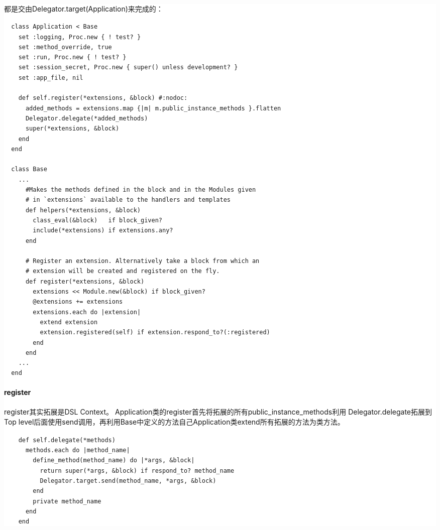 都是交由Delegator.target(Application)来完成的：

```
  class Application < Base
    set :logging, Proc.new { ! test? }
    set :method_override, true
    set :run, Proc.new { ! test? }
    set :session_secret, Proc.new { super() unless development? }
    set :app_file, nil

    def self.register(*extensions, &block) #:nodoc:
      added_methods = extensions.map {|m| m.public_instance_methods }.flatten
      Delegator.delegate(*added_methods)
      super(*extensions, &block)
    end
  end
  
  class Base
    ...
      #Makes the methods defined in the block and in the Modules given
      # in `extensions` available to the handlers and templates
      def helpers(*extensions, &block)
        class_eval(&block)   if block_given?
        include(*extensions) if extensions.any?
      end

      # Register an extension. Alternatively take a block from which an
      # extension will be created and registered on the fly.
      def register(*extensions, &block)
        extensions << Module.new(&block) if block_given?
        @extensions += extensions
        extensions.each do |extension|
          extend extension
          extension.registered(self) if extension.respond_to?(:registered)
        end
      end
    ...
  end
```

#### register

register其实拓展是DSL Context。 Application类的register首先将拓展的所有public_instance_methods利用 Delegator.delegate拓展到Top level后面使用send调用，再利用Base中定义的方法自己Application类extend所有拓展的方法为类方法。

```
    def self.delegate(*methods)
      methods.each do |method_name|
        define_method(method_name) do |*args, &block|
          return super(*args, &block) if respond_to? method_name
          Delegator.target.send(method_name, *args, &block)
        end
        private method_name
      end
    end
```
